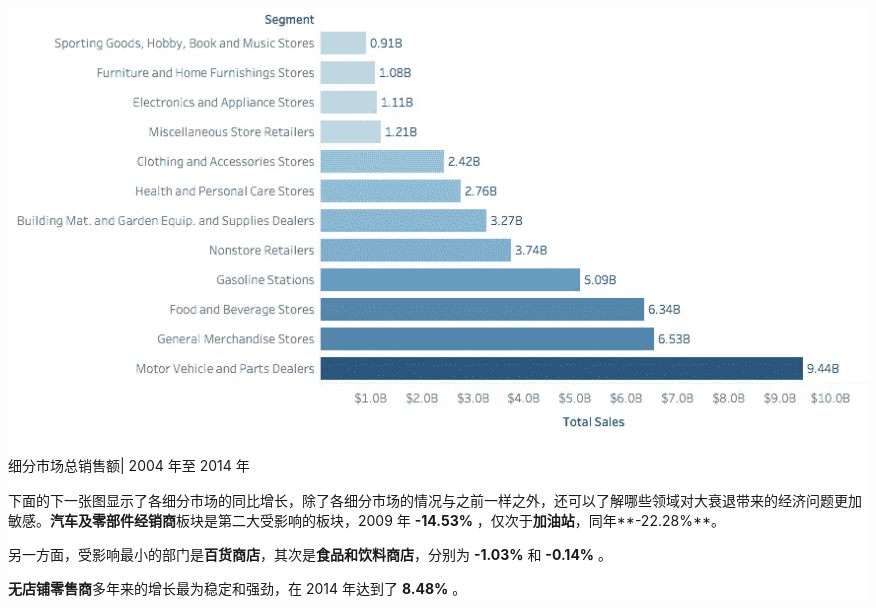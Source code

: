 ![](img/c2aa49491db03cd49af3e3d0450c2248.png)

细分市场总销售额| 2004 年至 2014 年

下面的下一张图显示了各细分市场的同比增长，除了各细分市场的情况与之前一样之外，还可以了解哪些领域对大衰退带来的经济问题更加敏感。**汽车及零部件经销商**板块是第二大受影响的板块，2009 年 **-14.53%** ，仅次于**加油站**，同年**-22.28%**。

另一方面，受影响最小的部门是**百货商店**，其次是**食品和饮料商店**，分别为 **-1.03%** 和 **-0.14%** 。

**无店铺零售商**多年来的增长最为稳定和强劲，在 2014 年达到了 **8.48%** 。
